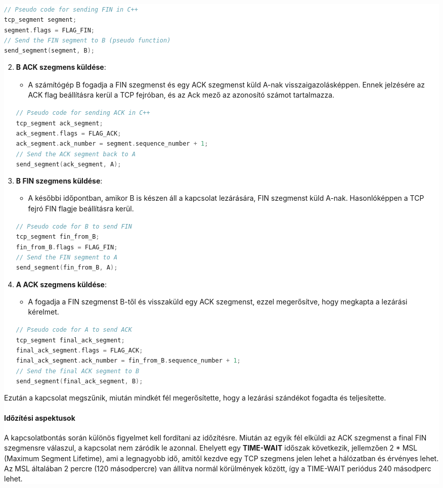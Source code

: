    ```cpp
   // Pseudo code for sending FIN in C++
   tcp_segment segment;
   segment.flags = FLAG_FIN;
   // Send the FIN segment to B (pseudo function)
   send_segment(segment, B);
   ```

2. **B ACK szegmens küldése**:
   - A számítógép B fogadja a FIN szegmenst és egy ACK szegmenst küld A-nak visszaigazolásképpen. Ennek jelzésére az ACK flag beállításra kerül a TCP fejróban, és az Ack mező az azonosító számot tartalmazza.

   ```cpp
   // Pseudo code for sending ACK in C++
   tcp_segment ack_segment;
   ack_segment.flags = FLAG_ACK;
   ack_segment.ack_number = segment.sequence_number + 1;
   // Send the ACK segment back to A
   send_segment(ack_segment, A);
   ```

3. **B FIN szegmens küldése**:
   - A későbbi időpontban, amikor B is készen áll a kapcsolat lezárására, FIN szegmenst küld A-nak. Hasonlóképpen a TCP fejró FIN flagje beállításra kerül.

   ```cpp
   // Pseudo code for B to send FIN
   tcp_segment fin_from_B;
   fin_from_B.flags = FLAG_FIN;
   // Send the FIN segment to A
   send_segment(fin_from_B, A);
   ```
   
4. **A ACK szegmens küldése**:
   - A fogadja a FIN szegmenst B-től és visszaküld egy ACK szegmenst, ezzel megerősítve, hogy megkapta a lezárási kérelmet.

   ```cpp
   // Pseudo code for A to send ACK
   tcp_segment final_ack_segment;
   final_ack_segment.flags = FLAG_ACK;
   final_ack_segment.ack_number = fin_from_B.sequence_number + 1;
   // Send the final ACK segment to B
   send_segment(final_ack_segment, B);
   ```

Ezután a kapcsolat megszűnik, miután mindkét fél megerősítette, hogy a lezárási szándékot fogadta és teljesítette.

#### Időzítési aspektusok

A kapcsolatbontás során különös figyelmet kell fordítani az időzítésre. Miután az egyik fél elküldi az ACK szegmenst a final FIN szegmensre válaszul, a kapcsolat nem záródik le azonnal. Ehelyett egy **TIME-WAIT** időszak következik, jellemzően 2 * MSL (Maximum Segment Lifetime), ami a legnagyobb idő, amitől kezdve egy TCP szegmens jelen lehet a hálózatban és érvényes lehet. Az MSL általában 2 percre (120 másodpercre) van állítva normál körülmények között, így a TIME-WAIT periódus 240 másodperc lehet.
